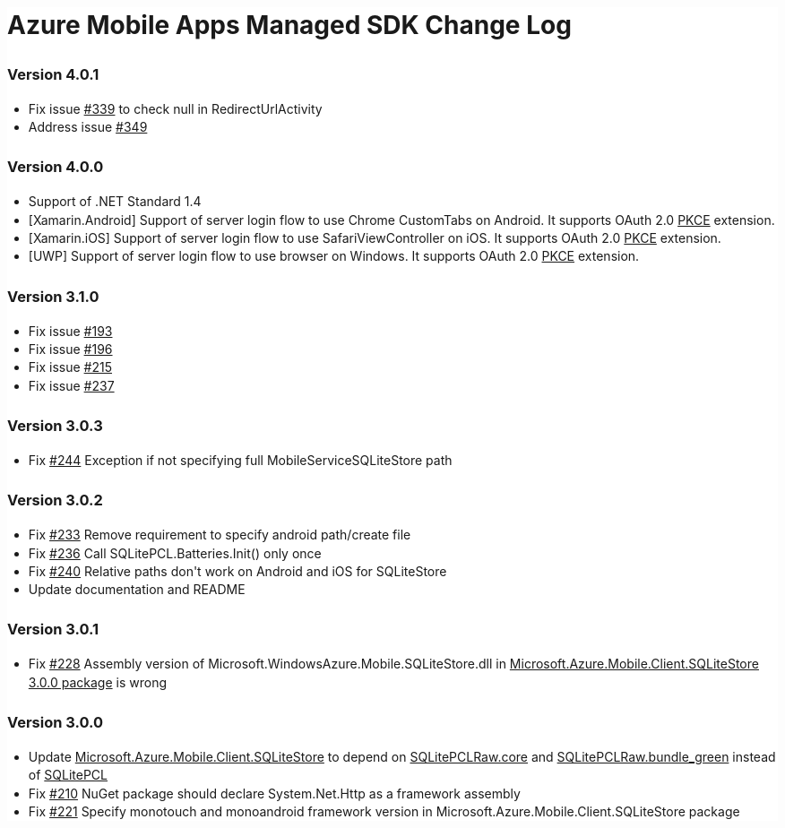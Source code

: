 # Azure Mobile Apps Managed SDK Change Log

### Version 4.0.1
- Fix issue [#339](https://github.com/Azure/azure-mobile-apps-net-client/pull/339) to check null in RedirectUrlActivity
- Address issue [#349](https://github.com/Azure/azure-mobile-apps-net-client/pull/349)

### Version 4.0.0
- Support of .NET Standard 1.4
- [Xamarin.Android] Support of server login flow to use Chrome CustomTabs on Android. It supports OAuth 2.0 [PKCE](https://tools.ietf.org/html/rfc7636) extension.
- [Xamarin.iOS] Support of server login flow to use SafariViewController on iOS. It supports OAuth 2.0 [PKCE](https://tools.ietf.org/html/rfc7636) extension.
- [UWP] Support of server login flow to use browser on Windows. It supports OAuth 2.0 [PKCE](https://tools.ietf.org/html/rfc7636) extension.

### Version 3.1.0
- Fix issue [#193](https://github.com/Azure/azure-mobile-apps-net-client/issues/193)
- Fix issue [#196](https://github.com/Azure/azure-mobile-apps-net-client/issues/196)
- Fix issue [#215](https://github.com/Azure/azure-mobile-apps-net-client/issues/215)
- Fix issue [#237](https://github.com/Azure/azure-mobile-apps-net-client/issues/237)

### Version 3.0.3
- Fix [#244](https://github.com/Azure/azure-mobile-apps-net-client/issues/244) Exception if not specifying full MobileServiceSQLiteStore path

### Version 3.0.2
- Fix [#233](https://github.com/Azure/azure-mobile-apps-net-client/issues/233) Remove requirement to specify android path/create file
- Fix [#236](https://github.com/Azure/azure-mobile-apps-net-client/issues/236) Call SQLitePCL.Batteries.Init() only once
- Fix [#240](https://github.com/Azure/azure-mobile-apps-net-client/issues/240) Relative paths don't work on Android and iOS for SQLiteStore
- Update documentation and README

### Version 3.0.1
- Fix [#228](https://github.com/Azure/azure-mobile-apps-net-client/issues/228) Assembly version of Microsoft.WindowsAzure.Mobile.SQLiteStore.dll in [Microsoft.Azure.Mobile.Client.SQLiteStore 3.0.0 package](https://www.nuget.org/packages/Microsoft.Azure.Mobile.Client.SQLiteStore/3.0.0) is wrong

### Version 3.0.0
- Update [Microsoft.Azure.Mobile.Client.SQLiteStore](https://www.nuget.org/packages/Microsoft.Azure.Mobile.Client.SQLiteStore) to depend on [SQLitePCLRaw.core](https://www.nuget.org/packages/SQLitePCLRaw.core/) and [SQLitePCLRaw.bundle_green](https://www.nuget.org/packages/SQLitePCLRaw.bundle_green) instead of [SQLitePCL](https://www.nuget.org/packages/SQLitePCL)
- Fix [#210](https://github.com/Azure/azure-mobile-apps-net-client/issues/210) NuGet package should declare System.Net.Http as a framework assembly
- Fix [#221](https://github.com/Azure/azure-mobile-apps-net-client/issues/221) Specify monotouch and monoandroid framework version in Microsoft.Azure.Mobile.Client.SQLiteStore package
